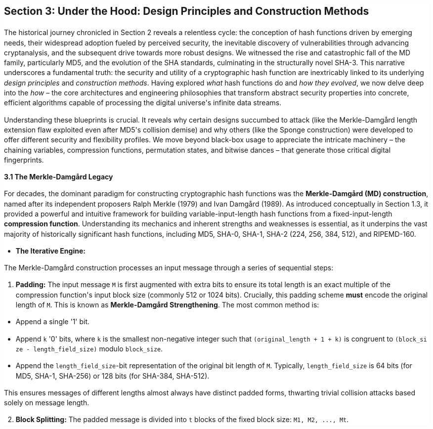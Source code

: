 



## Section 3: Under the Hood: Design Principles and Construction Methods

The historical journey chronicled in Section 2 reveals a relentless cycle: the conception of hash functions driven by emerging needs, their widespread adoption fueled by perceived security, the inevitable discovery of vulnerabilities through advancing cryptanalysis, and the subsequent drive towards more robust designs. We witnessed the rise and catastrophic fall of the MD family, particularly MD5, and the evolution of the SHA standards, culminating in the structurally novel SHA-3. This narrative underscores a fundamental truth: the security and utility of a cryptographic hash function are inextricably linked to its underlying *design principles* and *construction methods*. Having explored *what* hash functions do and *how they evolved*, we now delve deep into the *how* – the core architectures and engineering philosophies that transform abstract security properties into concrete, efficient algorithms capable of processing the digital universe's infinite data streams.

Understanding these blueprints is crucial. It reveals why certain designs succumbed to attack (like the Merkle-Damgård length extension flaw exploited even after MD5's collision demise) and why others (like the Sponge construction) were developed to offer different security and flexibility profiles. We move beyond black-box usage to appreciate the intricate machinery – the chaining variables, compression functions, permutation states, and bitwise dances – that generate those critical digital fingerprints.

**3.1 The Merkle-Damgård Legacy**

For decades, the dominant paradigm for constructing cryptographic hash functions was the **Merkle-Damgård (MD) construction**, named after its independent proposers Ralph Merkle (1979) and Ivan Damgård (1989). As introduced conceptually in Section 1.3, it provided a powerful and intuitive framework for building variable-input-length hash functions from a fixed-input-length **compression function**. Understanding its mechanics and inherent strengths and weaknesses is essential, as it underpins the vast majority of historically significant hash functions, including MD5, SHA-0, SHA-1, SHA-2 (224, 256, 384, 512), and RIPEMD-160.

*   **The Iterative Engine:**

The Merkle-Damgård construction processes an input message through a series of sequential steps:

1.  **Padding:** The input message `M` is first augmented with extra bits to ensure its total length is an exact multiple of the compression function's input block size (commonly 512 or 1024 bits). Crucially, this padding scheme **must** encode the original length of `M`. This is known as **Merkle-Damgård Strengthening**. The most common method is:

*   Append a single '1' bit.

*   Append `k` '0' bits, where `k` is the smallest non-negative integer such that `(original_length + 1 + k)` is congruent to `(block_size - length_field_size)` modulo `block_size`.

*   Append the `length_field_size`-bit representation of the original bit length of `M`. Typically, `length_field_size` is 64 bits (for MD5, SHA-1, SHA-256) or 128 bits (for SHA-384, SHA-512).

This ensures messages of different lengths almost always have distinct padded forms, thwarting trivial collision attacks based solely on message length.

2.  **Block Splitting:** The padded message is divided into `t` blocks of the fixed block size: `M1, M2, ..., Mt`.
